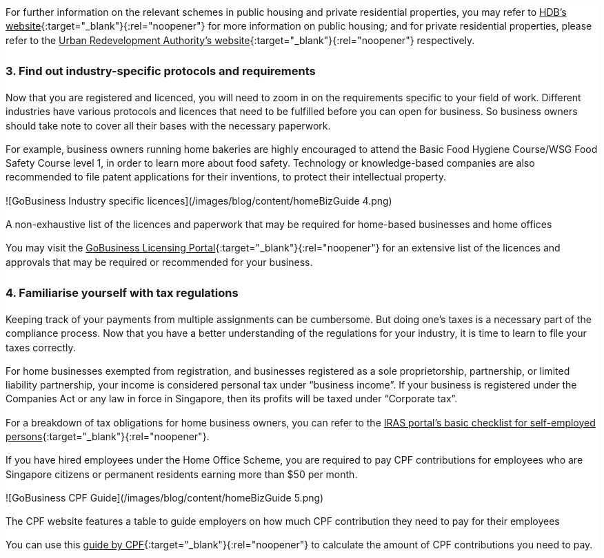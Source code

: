 For further information on the relevant schemes in public housing and private residential properties, you may refer to [HDB’s website](https://www.hdb.gov.sg/residential/living-in-an-hdb-flat/home-business){:target="_blank"}{:rel="noopener"} for more information on public housing; and for private residential properties, please refer to the [Urban Redevelopment Authority’s website](https://www.ura.gov.sg/Corporate/Guidelines/Home-Business){:target="_blank"}{:rel="noopener"} respectively.

### 3. Find out industry-specific protocols and requirements

Now that you are registered and licenced, you will need to zoom in on the requirements specific to your field of work. Different industries have various protocols and licences that need to be fulfilled before you can open for business. So business owners should take note to cover all their bases with the necessary paperwork.

For example, business owners running home bakeries are highly encouraged to attend the Basic Food Hygiene Course/WSG Food Safety Course level 1, in order to learn more about food safety. Technology or knowledge-based companies are also recommended to file patent applications for their inventions, to protect their intellectual property.

![GoBusiness Industry specific licences](/images/blog/content/homeBizGuide 4.png)
<figcaption>A non-exhaustive list of the licences and paperwork that may be required for home-based businesses and home offices</figcaption>

You may visit the [GoBusiness Licensing Portal](https://licence1.business.gov.sg/feportal/web/frontier/home){:target="_blank"}{:rel="noopener"} for an extensive list of the licences and approvals that may be required or recommended for your business. 

### 4. Familiarise yourself with tax regulations

Keeping track of your payments from multiple assignments can be cumbersome. But doing one’s taxes is a necessary part of the compliance process. Now that you have a better understanding of the regulations for your industry, it is time to learn to file your taxes correctly.

For home businesses exempted from registration, and businesses registered as a sole proprietorship, partnership, or limited liability partnership, your income is considered personal tax under “business income”. If your business is registered under the Companies Act or any law in force in Singapore, then its profits will be taxed under “Corporate tax”.

For a breakdown of tax obligations for home business owners, you can refer to the [IRAS portal’s basic checklist for self-employed persons](https://www.iras.gov.sg/taxes/individual-income-tax/self-employed/new-to-self-employed-income/a-self-employed-person's-tax-obligations/basic-guide-for-self-employed-persons){:target="_blank"}{:rel="noopener"}.

If you have hired employees under the Home Office Scheme, you are required to pay CPF contributions for employees who are Singapore citizens or permanent residents earning more than $50 per month.

![GoBusiness CPF Guide](/images/blog/content/homeBizGuide 5.png)
<figcaption>The CPF website features a table to guide employers on how much CPF contribution they need to pay for their employees</figcaption>

You can use this [guide by CPF](https://www.cpf.gov.sg/employer/employer-obligations/how-much-cpf-contributions-to-pay){:target="_blank"}{:rel="noopener"} to calculate the amount of CPF contributions you need to pay.
